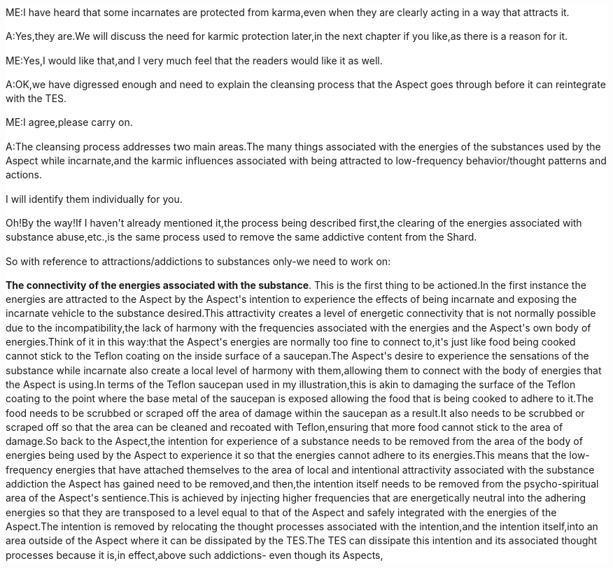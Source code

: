 ME:I have heard that some incarnates are protected from karma,even when they are clearly acting in a way that attracts it. 

A:Yes,they are.We will discuss the need for karmic protection later,in the next chapter if you like,as there is a reason for it. 

ME:Yes,I would like that,and I very much feel that the readers would like it as well. 

A:OK,we have digressed enough and need to explain the cleansing process that the Aspect goes through before it can reintegrate with the TES. 

ME:I agree,please carry on.

A:The cleansing process addresses two main areas.The many things associated with the energies of the substances used by the Aspect while incarnate,and the karmic influences associated with being attracted to low-frequency behavior/thought patterns and actions. 

I will identify them individually for you. 

Oh!By the way!If I haven't already mentioned it,the process being described first,the clearing of the energies associated with substance abuse,etc.,is the same process used to remove the same addictive content from the Shard. 

So with reference to attractions/addictions to substances only-we need to work on: 

**The connectivity of the energies associated with the substance**. This is the first thing to be actioned.In the first instance the energies are attracted to the Aspect by the Aspect's intention to experience the effects of being incarnate and exposing the incarnate vehicle to the substance desired.This attractivity creates a level of energetic connectivity that is not normally possible due to the incompatibility,the lack of harmony with the frequencies associated with the energies and the Aspect's own body of energies.Think of it in this way:that the Aspect's energies are normally too fine to connect to,it's just like food being cooked cannot stick to the Teflon coating on the inside surface of a saucepan.The Aspect's desire to experience the sensations of the substance while incarnate also create a local level of harmony with them,allowing them to connect with the body of energies that the Aspect is using.In terms of the Teflon saucepan used in my illustration,this is akin to damaging the surface of the Teflon coating to the point where the base metal of the saucepan is exposed allowing the food that is being cooked to adhere to it.The food needs to be scrubbed or scraped off the area of damage within the saucepan as a result.It also needs to be scrubbed or scraped off so that the area can be cleaned and recoated with Teflon,ensuring that more food cannot stick to the area of damage.So back to the Aspect,the intention for experience of a substance needs to be removed from the area of the body of energies being used by the Aspect to experience it so that the energies cannot adhere to its energies.This means that the low-frequency energies that have attached themselves to the area of local and intentional attractivity associated with the substance addiction the Aspect has gained need to be removed,and then,the intention itself needs to be removed from the psycho-spiritual area of the Aspect's sentience.This is achieved by injecting higher frequencies that are energetically neutral into the adhering energies so that they are transposed to a level equal to that of the Aspect and safely integrated with the energies of the Aspect.The intention is removed by relocating the thought processes associated with the intention,and the intention itself,into an area outside of the Aspect where it can be dissipated by the TES.The TES can dissipate this intention and its associated thought processes because it is,in effect,above such addictions- even though its Aspects,